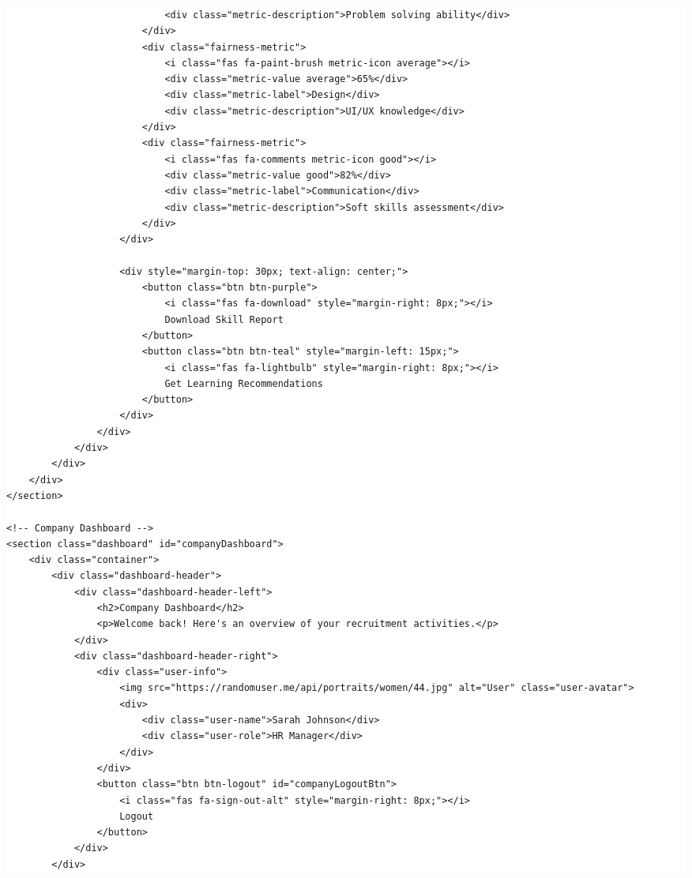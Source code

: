                                 <div class="metric-description">Problem solving ability</div>
                            </div>
                            <div class="fairness-metric">
                                <i class="fas fa-paint-brush metric-icon average"></i>
                                <div class="metric-value average">65%</div>
                                <div class="metric-label">Design</div>
                                <div class="metric-description">UI/UX knowledge</div>
                            </div>
                            <div class="fairness-metric">
                                <i class="fas fa-comments metric-icon good"></i>
                                <div class="metric-value good">82%</div>
                                <div class="metric-label">Communication</div>
                                <div class="metric-description">Soft skills assessment</div>
                            </div>
                        </div>
                        
                        <div style="margin-top: 30px; text-align: center;">
                            <button class="btn btn-purple">
                                <i class="fas fa-download" style="margin-right: 8px;"></i>
                                Download Skill Report
                            </button>
                            <button class="btn btn-teal" style="margin-left: 15px;">
                                <i class="fas fa-lightbulb" style="margin-right: 8px;"></i>
                                Get Learning Recommendations
                            </button>
                        </div>
                    </div>
                </div>
            </div>
        </div>
    </section>
    
    <!-- Company Dashboard -->
    <section class="dashboard" id="companyDashboard">
        <div class="container">
            <div class="dashboard-header">
                <div class="dashboard-header-left">
                    <h2>Company Dashboard</h2>
                    <p>Welcome back! Here's an overview of your recruitment activities.</p>
                </div>
                <div class="dashboard-header-right">
                    <div class="user-info">
                        <img src="https://randomuser.me/api/portraits/women/44.jpg" alt="User" class="user-avatar">
                        <div>
                            <div class="user-name">Sarah Johnson</div>
                            <div class="user-role">HR Manager</div>
                        </div>
                    </div>
                    <button class="btn btn-logout" id="companyLogoutBtn">
                        <i class="fas fa-sign-out-alt" style="margin-right: 8px;"></i>
                        Logout
                    </button>
                </div>
            </div>
            